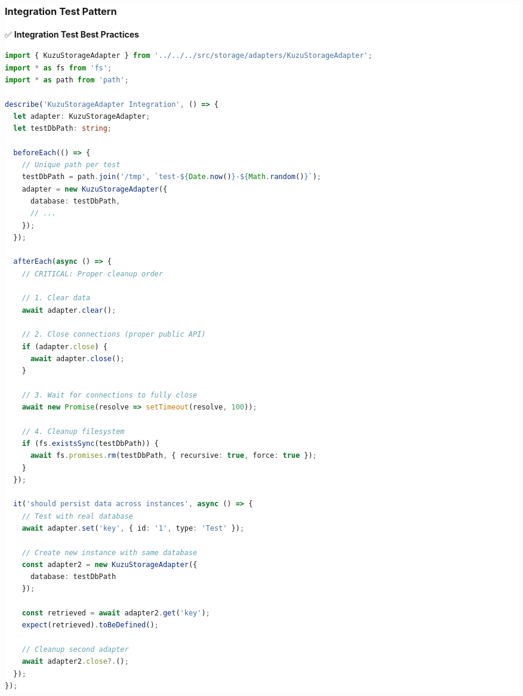 ### Integration Test Pattern

✅ **Integration Test Best Practices**
```typescript
import { KuzuStorageAdapter } from '../../../src/storage/adapters/KuzuStorageAdapter';
import * as fs from 'fs';
import * as path from 'path';

describe('KuzuStorageAdapter Integration', () => {
  let adapter: KuzuStorageAdapter;
  let testDbPath: string;

  beforeEach(() => {
    // Unique path per test
    testDbPath = path.join('/tmp', `test-${Date.now()}-${Math.random()}`);
    adapter = new KuzuStorageAdapter({
      database: testDbPath,
      // ...
    });
  });

  afterEach(async () => {
    // CRITICAL: Proper cleanup order

    // 1. Clear data
    await adapter.clear();

    // 2. Close connections (proper public API)
    if (adapter.close) {
      await adapter.close();
    }

    // 3. Wait for connections to fully close
    await new Promise(resolve => setTimeout(resolve, 100));

    // 4. Cleanup filesystem
    if (fs.existsSync(testDbPath)) {
      await fs.promises.rm(testDbPath, { recursive: true, force: true });
    }
  });

  it('should persist data across instances', async () => {
    // Test with real database
    await adapter.set('key', { id: '1', type: 'Test' });

    // Create new instance with same database
    const adapter2 = new KuzuStorageAdapter({
      database: testDbPath
    });

    const retrieved = await adapter2.get('key');
    expect(retrieved).toBeDefined();

    // Cleanup second adapter
    await adapter2.close?.();
  });
});
```
